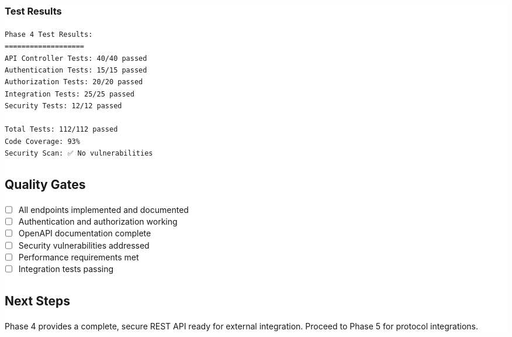 ### Test Results

```
Phase 4 Test Results:
===================
API Controller Tests: 40/40 passed
Authentication Tests: 15/15 passed
Authorization Tests: 20/20 passed
Integration Tests: 25/25 passed
Security Tests: 12/12 passed

Total Tests: 112/112 passed
Code Coverage: 93%
Security Scan: ✅ No vulnerabilities
```

## Quality Gates

- [ ] All endpoints implemented and documented
- [ ] Authentication and authorization working
- [ ] OpenAPI documentation complete
- [ ] Security vulnerabilities addressed
- [ ] Performance requirements met
- [ ] Integration tests passing

## Next Steps

Phase 4 provides a complete, secure REST API ready for external integration. Proceed to Phase 5 for protocol integrations.
